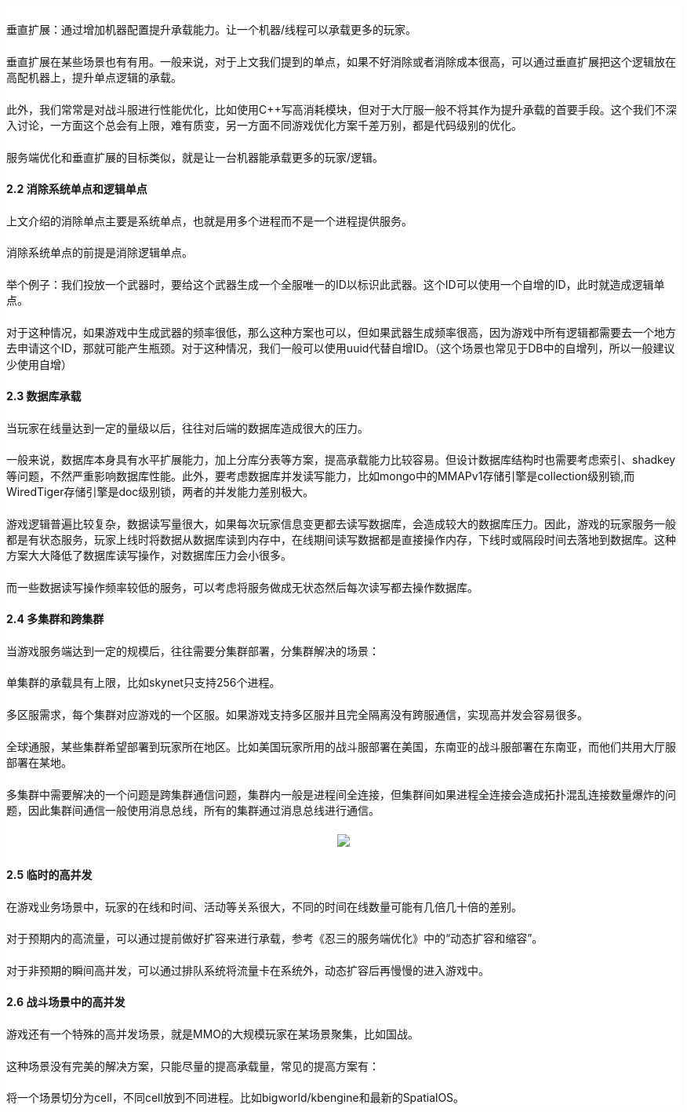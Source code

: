 <br>
垂直扩展：通过增加机器配置提升承载能力。让一个机器/线程可以承载更多的玩家。<br>
<br>
垂直扩展在某些场景也有有用。一般来说，对于上文我们提到的单点，如果不好消除或者消除成本很高，可以通过垂直扩展把这个逻辑放在高配机器上，提升单点逻辑的承载。<br>
<br>
此外，我们常常是对战斗服进行性能优化，比如使用C++写高消耗模块，但对于大厅服一般不将其作为提升承载的首要手段。这个我们不深入讨论，一方面这个总会有上限，难有质变，另一方面不同游戏优化方案千差万别，都是代码级别的优化。<br>
<br>
服务端优化和垂直扩展的目标类似，就是让一台机器能承载更多的玩家/逻辑。<br>
<br>
<strong>2.2 消除系统单点和逻辑单点</strong><br>
<br>
上文介绍的消除单点主要是系统单点，也就是用多个进程而不是一个进程提供服务。<br>
<br>
消除系统单点的前提是消除逻辑单点。<br>
<br>
举个例子：我们投放一个武器时，要给这个武器生成一个全服唯一的ID以标识此武器。这个ID可以使用一个自增的ID，此时就造成逻辑单点。<br>
<br>
对于这种情况，如果游戏中生成武器的频率很低，那么这种方案也可以，但如果武器生成频率很高，因为游戏中所有逻辑都需要去一个地方去申请这个ID，那就可能产生瓶颈。对于这种情况，我们一般可以使用uuid代替自增ID。（这个场景也常见于DB中的自增列，所以一般建议少使用自增）<br>
<br>
<strong>2.3 数据库承载</strong><br>
<br>
当玩家在线量达到一定的量级以后，往往对后端的数据库造成很大的压力。<br>
<br>
一般来说，数据库本身具有水平扩展能力，加上分库分表等方案，提高承载能力比较容易。但设计数据库结构时也需要考虑索引、shadkey等问题，不然严重影响数据库性能。此外，要考虑数据库并发读写能力，比如mongo中的MMAPv1存储引擎是collection级别锁,而WiredTiger存储引擎是doc级别锁，两者的并发能力差别极大。<br>
<br>
游戏逻辑普遍比较复杂，数据读写量很大，如果每次玩家信息变更都去读写数据库，会造成较大的数据库压力。因此，游戏的玩家服务一般都是有状态服务，玩家上线时将数据从数据库读到内存中，在线期间读写数据都是直接操作内存，下线时或隔段时间去落地到数据库。这种方案大大降低了数据库读写操作，对数据库压力会小很多。<br>
<br>
而一些数据读写操作频率较低的服务，可以考虑将服务做成无状态然后每次读写都去操作数据库。<br>
<br>
<strong>2.4 多集群和跨集群</strong><br>
<br>
当游戏服务端达到一定的规模后，往往需要分集群部署，分集群解决的场景：<br>
<br>
单集群的承载具有上限，比如skynet只支持256个进程。<br>
<br>
多区服需求，每个集群对应游戏的一个区服。如果游戏支持多区服并且完全隔离没有跨服通信，实现高并发会容易很多。<br>
<br>
全球通服，某些集群希望部署到玩家所在地区。比如美国玩家所用的战斗服部署在美国，东南亚的战斗服部署在东南亚，而他们共用大厅服部署在某地。<br>
<br>
多集群中需要解决的一个问题是跨集群通信问题，集群内一般是进程间全连接，但集群间如果进程全连接会造成拓扑混乱连接数量爆炸的问题，因此集群间通信一般使用消息总线，所有的集群通过消息总线进行通信。<br>
<br>
<div align="center">
<img id="aimg_954160" aid="954160" zoomfile="https://di.gameres.com/attachment/forum/202101/18/094204sjxwxwvf8qxwmwww.jpg" data-original="https://di.gameres.com/attachment/forum/202101/18/094204sjxwxwvf8qxwmwww.jpg" width="600" inpost="1" src="https://di.gameres.com/attachment/forum/202101/18/094204sjxwxwvf8qxwmwww.jpg" referrerpolicy="no-referrer">
</div><br>
<strong>2.5 临时的高并发</strong><br>
<br>
在游戏业务场景中，玩家的在线和时间、活动等关系很大，不同的时间在线数量可能有几倍几十倍的差别。<br>
<br>
对于预期内的高流量，可以通过提前做好扩容来进行承载，参考《忍三的服务端优化》中的“动态扩容和缩容”。<br>
<br>
对于非预期的瞬间高并发，可以通过排队系统将流量卡在系统外，动态扩容后再慢慢的进入游戏中。<br>
<br>
<strong>2.6 战斗场景中的高并发</strong><br>
<br>
游戏还有一个特殊的高并发场景，就是MMO的大规模玩家在某场景聚集，比如国战。<br>
<br>
这种场景没有完美的解决方案，只能尽量的提高承载量，常见的提高方案有：<br>
<br>
将一个场景切分为cell，不同cell放到不同进程。比如bigworld/kbengine和最新的SpatialOS。<br>